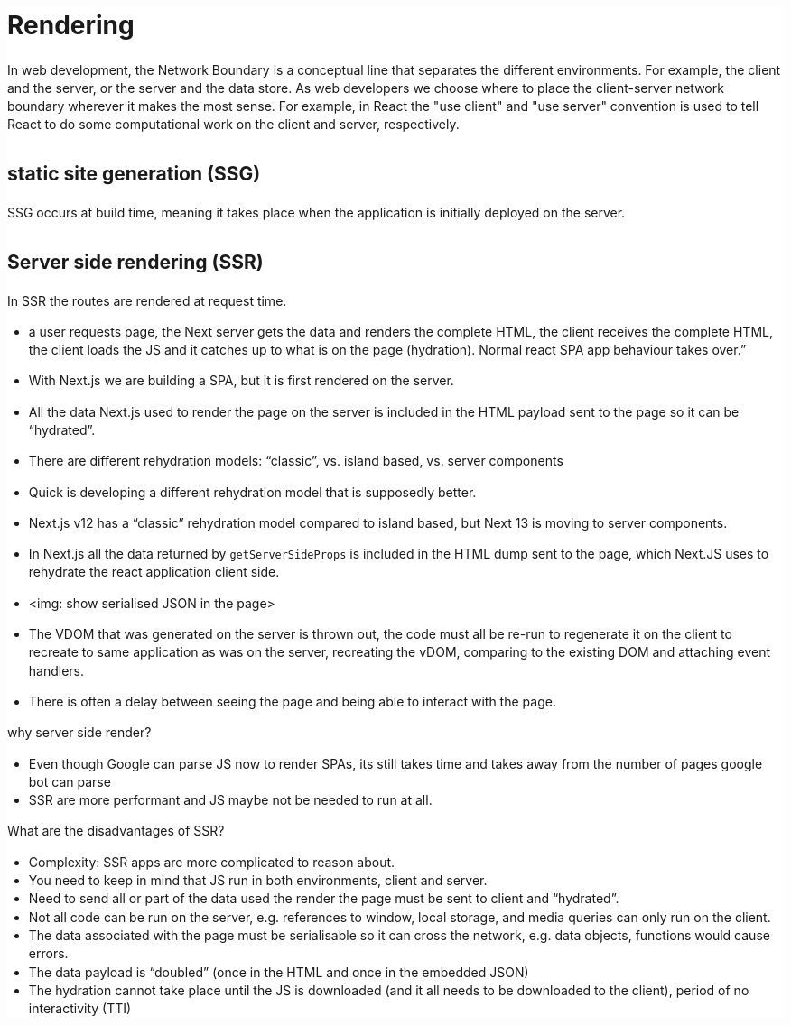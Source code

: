 # Rendering

In web development, the Network Boundary is a conceptual line that separates the different environments. For example, the client and the server, or the server and the data store.
As web developers we choose where to place the client-server network boundary wherever it makes the most sense.
For example, in React the "use client" and "use server" convention is used to tell React to do some computational work on the client and server, respectively.

## static site generation (SSG)

SSG occurs at build time, meaning it takes place when the application is initially deployed on the server.

## Server side rendering (SSR)

In SSR the routes are rendered at request time.

- a user requests page, the Next server gets the data and renders the complete HTML, the client receives the complete HTML, the client loads the JS and it catches up to what is on the page (hydration). Normal react SPA app behaviour takes over.”
- With Next.js we are building a SPA, but it is first rendered on the server.
- All the data Next.js used to render the page on the server is included in the HTML payload sent to the page so it can be “hydrated”.

- There are different rehydration models: “classic”, vs. island based, vs. server components
- Quick is developing a different rehydration model that is supposedly better.
- Next.js v12 has a “classic” rehydration model compared to island based, but Next 13 is moving to server components.
- In Next.js all the data returned by `getServerSideProps` is included in the HTML dump sent to the page, which Next.JS uses to rehydrate the react application client side.
- <img: show serialised JSON in the page>
- The VDOM that was generated on the server is thrown out, the code must all be re-run to regenerate it on the client to recreate to same application as was on the server, recreating the vDOM, comparing to the existing DOM and attaching event handlers.
- There is often a delay between seeing the page and being able to interact with the page.

why server side render?

- Even though Google can parse JS now to render SPAs, its still takes time and takes away from the number of pages google bot can parse
- SSR are more performant and JS maybe not be needed to run at all.

What are the disadvantages of SSR?

- Complexity: SSR apps are more complicated to reason about.
- You need to keep in mind that JS run in both environments, client and server.
- Need to send all or part of the data used the render the page must be sent to client and “hydrated”.
- Not all code can be run on the server, e.g. references to window, local storage, and media queries can only run on the client.
- The data associated with the page must be serialisable so it can cross the network, e.g. data objects, functions would cause errors.
- The data payload is “doubled” (once in the HTML and once in the embedded JSON)
- The hydration cannot take place until the JS is downloaded (and it all needs to be downloaded to the client), period of no interactivity (TTI)
